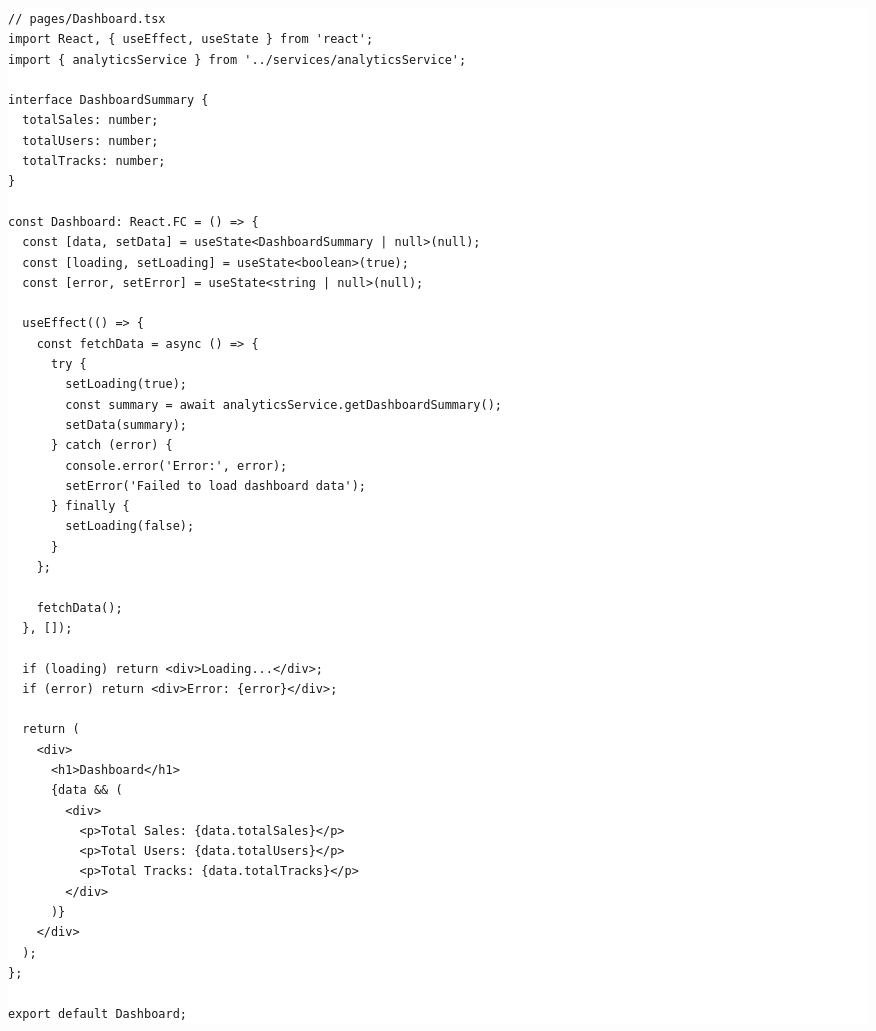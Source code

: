 ```tsx
// pages/Dashboard.tsx
import React, { useEffect, useState } from 'react';
import { analyticsService } from '../services/analyticsService';

interface DashboardSummary {
  totalSales: number;
  totalUsers: number;
  totalTracks: number;
}

const Dashboard: React.FC = () => {
  const [data, setData] = useState<DashboardSummary | null>(null);
  const [loading, setLoading] = useState<boolean>(true);
  const [error, setError] = useState<string | null>(null);

  useEffect(() => {
    const fetchData = async () => {
      try {
        setLoading(true);
        const summary = await analyticsService.getDashboardSummary();
        setData(summary);
      } catch (error) {
        console.error('Error:', error);
        setError('Failed to load dashboard data');
      } finally {
        setLoading(false);
      }
    };

    fetchData();
  }, []);

  if (loading) return <div>Loading...</div>;
  if (error) return <div>Error: {error}</div>;

  return (
    <div>
      <h1>Dashboard</h1>
      {data && (
        <div>
          <p>Total Sales: {data.totalSales}</p>
          <p>Total Users: {data.totalUsers}</p>
          <p>Total Tracks: {data.totalTracks}</p>
        </div>
      )}
    </div>
  );
};

export default Dashboard;
```
